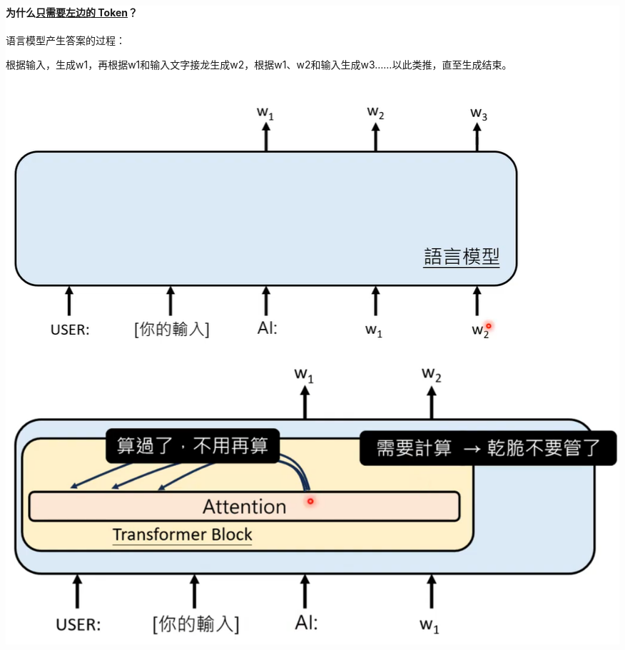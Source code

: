 #### 为什么[只需要左边的 Token](https://n1ddxc0sfaq.feishu.cn/wiki/OEnQwbzpQi8kZRkV49zcQPZ9nzq#share-Cyf4dEqwNoDPbHxNii7cuWsvnBf)？

语言模型产生答案的过程：

根据输入，生成w1，再根据w1和输入文字接龙生成w2，根据w1、w2和输入生成w3……以此类推，直至生成结束。



![](assets/ULFcbsGKAoQnuOxftk8cmcRZnBg.png)

![](assets/GfKDbvLHLoBaRvx4kAtcwiVYnE6.png)

